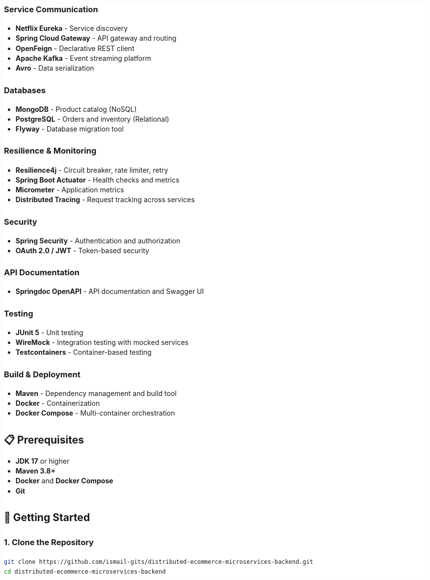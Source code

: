 ### Service Communication
- **Netflix Eureka** - Service discovery
- **Spring Cloud Gateway** - API gateway and routing
- **OpenFeign** - Declarative REST client
- **Apache Kafka** - Event streaming platform
- **Avro** - Data serialization

### Databases
- **MongoDB** - Product catalog (NoSQL)
- **PostgreSQL** - Orders and inventory (Relational)
- **Flyway** - Database migration tool

### Resilience & Monitoring
- **Resilience4j** - Circuit breaker, rate limiter, retry
- **Spring Boot Actuator** - Health checks and metrics
- **Micrometer** - Application metrics
- **Distributed Tracing** - Request tracking across services

### Security
- **Spring Security** - Authentication and authorization
- **OAuth 2.0 / JWT** - Token-based security

### API Documentation
- **Springdoc OpenAPI** - API documentation and Swagger UI

### Testing
- **JUnit 5** - Unit testing
- **WireMock** - Integration testing with mocked services
- **Testcontainers** - Container-based testing

### Build & Deployment
- **Maven** - Dependency management and build tool
- **Docker** - Containerization
- **Docker Compose** - Multi-container orchestration

## 📋 Prerequisites

- **JDK 17** or higher
- **Maven 3.8+**
- **Docker** and **Docker Compose**
- **Git**

## 🚦 Getting Started

### 1. Clone the Repository

```bash
git clone https://github.com/ismail-gits/distributed-ecommerce-microservices-backend.git
cd distributed-ecommerce-microservices-backend
```
